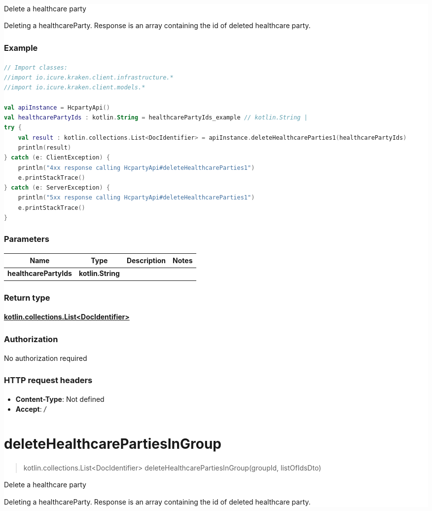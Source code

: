 Delete a healthcare party

Deleting a healthcareParty. Response is an array containing the id of deleted healthcare party.

### Example
```kotlin
// Import classes:
//import io.icure.kraken.client.infrastructure.*
//import io.icure.kraken.client.models.*

val apiInstance = HcpartyApi()
val healthcarePartyIds : kotlin.String = healthcarePartyIds_example // kotlin.String | 
try {
    val result : kotlin.collections.List<DocIdentifier> = apiInstance.deleteHealthcareParties1(healthcarePartyIds)
    println(result)
} catch (e: ClientException) {
    println("4xx response calling HcpartyApi#deleteHealthcareParties1")
    e.printStackTrace()
} catch (e: ServerException) {
    println("5xx response calling HcpartyApi#deleteHealthcareParties1")
    e.printStackTrace()
}
```

### Parameters

Name | Type | Description  | Notes
------------- | ------------- | ------------- | -------------
 **healthcarePartyIds** | **kotlin.String**|  |

### Return type

[**kotlin.collections.List&lt;DocIdentifier&gt;**](DocIdentifier.md)

### Authorization

No authorization required

### HTTP request headers

 - **Content-Type**: Not defined
 - **Accept**: */*

<a name="deleteHealthcarePartiesInGroup"></a>
# **deleteHealthcarePartiesInGroup**
> kotlin.collections.List&lt;DocIdentifier&gt; deleteHealthcarePartiesInGroup(groupId, listOfIdsDto)

Delete a healthcare party

Deleting a healthcareParty. Response is an array containing the id of deleted healthcare party.
